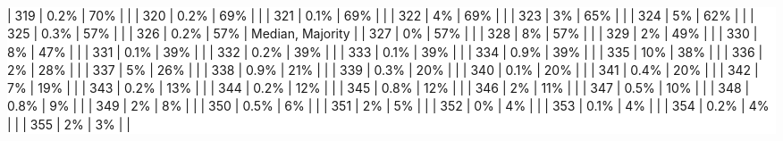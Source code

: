 | 319 | 0.2% | 70% |  |
| 320 | 0.2% | 69% |  |
| 321 | 0.1% | 69% |  |
| 322 | 4% | 69% |  |
| 323 | 3% | 65% |  |
| 324 | 5% | 62% |  |
| 325 | 0.3% | 57% |  |
| 326 | 0.2% | 57% | Median, Majority |
| 327 | 0% | 57% |  |
| 328 | 8% | 57% |  |
| 329 | 2% | 49% |  |
| 330 | 8% | 47% |  |
| 331 | 0.1% | 39% |  |
| 332 | 0.2% | 39% |  |
| 333 | 0.1% | 39% |  |
| 334 | 0.9% | 39% |  |
| 335 | 10% | 38% |  |
| 336 | 2% | 28% |  |
| 337 | 5% | 26% |  |
| 338 | 0.9% | 21% |  |
| 339 | 0.3% | 20% |  |
| 340 | 0.1% | 20% |  |
| 341 | 0.4% | 20% |  |
| 342 | 7% | 19% |  |
| 343 | 0.2% | 13% |  |
| 344 | 0.2% | 12% |  |
| 345 | 0.8% | 12% |  |
| 346 | 2% | 11% |  |
| 347 | 0.5% | 10% |  |
| 348 | 0.8% | 9% |  |
| 349 | 2% | 8% |  |
| 350 | 0.5% | 6% |  |
| 351 | 2% | 5% |  |
| 352 | 0% | 4% |  |
| 353 | 0.1% | 4% |  |
| 354 | 0.2% | 4% |  |
| 355 | 2% | 3% |  |